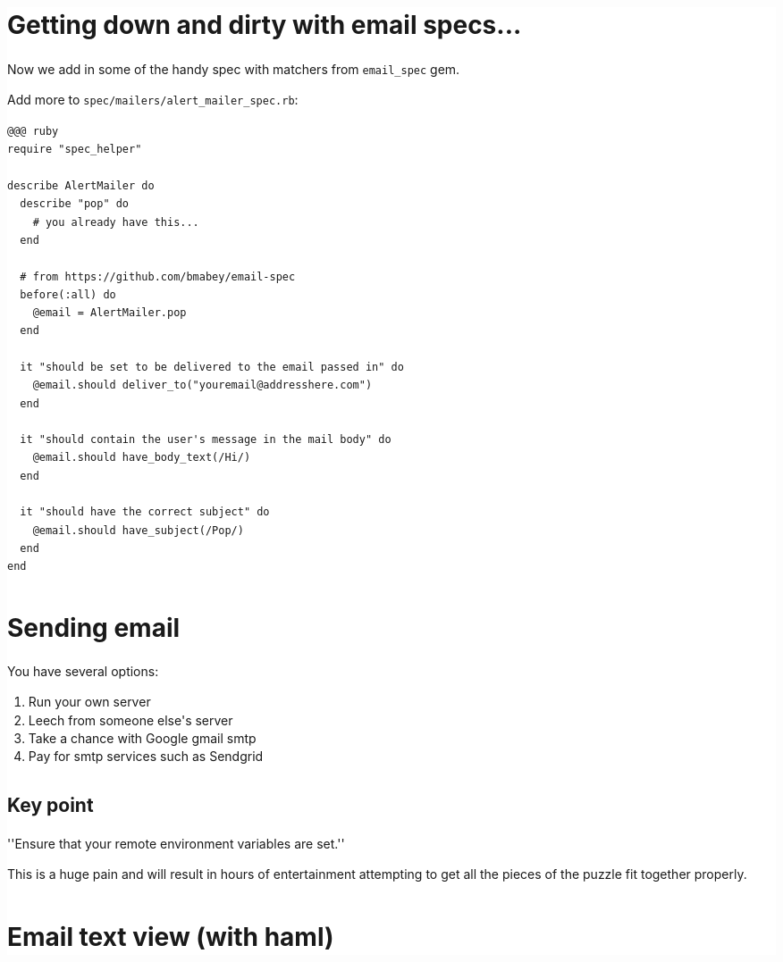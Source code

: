 # Getting down and dirty with email specs...

Now we add in some of the handy spec with matchers from `email_spec` gem.

Add more to `spec/mailers/alert_mailer_spec.rb`:

~~~~
@@@ ruby
require "spec_helper"

describe AlertMailer do
  describe "pop" do
    # you already have this...
  end

  # from https://github.com/bmabey/email-spec
  before(:all) do
    @email = AlertMailer.pop
  end

  it "should be set to be delivered to the email passed in" do
    @email.should deliver_to("youremail@addresshere.com")
  end

  it "should contain the user's message in the mail body" do
    @email.should have_body_text(/Hi/)
  end

  it "should have the correct subject" do
    @email.should have_subject(/Pop/)
  end
end
~~~~

# Sending email

You have several options:

1. Run your own server
1. Leech from someone else's server
1. Take a chance with Google gmail smtp
1. Pay for smtp services such as Sendgrid

## Key point

''Ensure that your remote environment variables are set.''

This is a huge pain and will result in hours of entertainment
attempting to get all the pieces of the puzzle fit together properly.


# Email text view (with haml)
